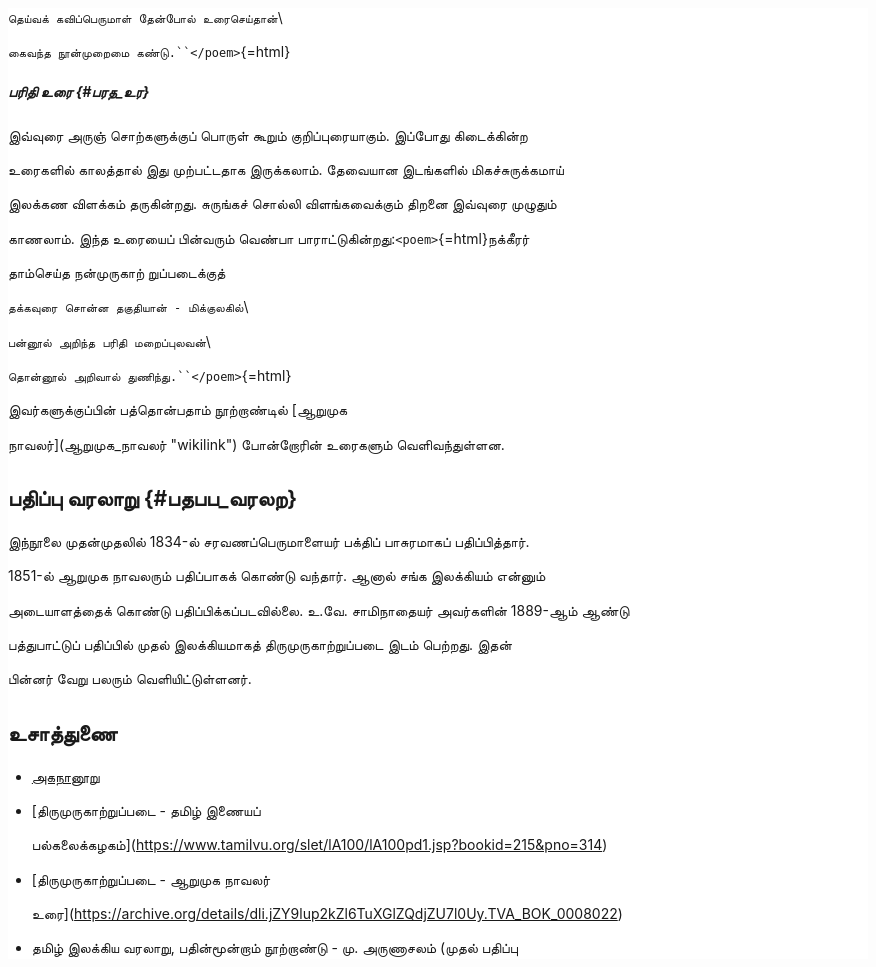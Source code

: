 `தெய்வக் கவிப்பெருமாள் தேன்போல் உரைசெய்தான்`\

`கைவந்த நூன்முறைமை கண்டு.``</poem>`{=html}



##### பரிதி உரை {#பரத_உர}



இவ்வுரை அருஞ் சொற்களுக்குப் பொருள் கூறும் குறிப்புரையாகும். இப்போது கிடைக்கின்ற

உரைகளில் காலத்தால் இது முற்பட்டதாக இருக்கலாம். தேவையான இடங்களில் மிகச்சுருக்கமாய்

இலக்கண விளக்கம் தருகின்றது. சுருங்கச் சொல்லி விளங்கவைக்கும் திறனை இவ்வுரை முழுதும்

காணலாம். இந்த உரையைப் பின்வரும் வெண்பா பாராட்டுகின்றது:`<poem>`{=html}நக்கீரர்

தாம்செய்த நன்முருகாற் றுப்படைக்குத்



`தக்கவுரை சொன்ன தகுதியான் - மிக்குலகில்`\

`பன்னூல் அறிந்த பரிதி மறைப்புலவன்`\

`தொன்னூல் அறிவால் துணிந்து.``</poem>`{=html}



இவர்களுக்குப்பின் பத்தொன்பதாம் நூற்றாண்டில் [ஆறுமுக

நாவலர்](ஆறுமுக_நாவலர் "wikilink") போன்றோரின் உரைகளும் வெளிவந்துள்ளன.



## பதிப்பு வரலாறு {#பதபப_வரலற}



இந்நூலை முதன்முதலில் 1834-ல் சரவணப்பெருமாளையர் பக்திப் பாசுரமாகப் பதிப்பித்தார்.

1851-ல் ஆறுமுக நாவலரும் பதிப்பாகக் கொண்டு வந்தார். ஆனால் சங்க இலக்கியம் என்னும்

அடையாளத்தைக் கொண்டு பதிப்பிக்கப்படவில்லை. உ.வே. சாமிநாதையர் அவர்களின் 1889-ஆம் ஆண்டு

பத்துபாட்டுப் பதிப்பில் முதல் இலக்கியமாகத் திருமுருகாற்றுப்படை இடம் பெற்றது. இதன்

பின்னர் வேறு பலரும் வெளியிட்டுள்ளனர்.



## உசாத்துணை



-   [அகநானூறு](http://sangacholai.in/akam22.html)

-   [திருமுருகாற்றுப்படை - தமிழ் இணையப்

    பல்கலைக்கழகம்](https://www.tamilvu.org/slet/lA100/lA100pd1.jsp?bookid=215&pno=314)

-   [திருமுருகாற்றுப்படை - ஆறுமுக நாவலர்

    உரை](https://archive.org/details/dli.jZY9lup2kZl6TuXGlZQdjZU7l0Uy.TVA_BOK_0008022)

-   தமிழ் இலக்கிய வரலாறு, பதின்மூன்றாம் நூற்றாண்டு - மு. அருணாசலம் (முதல் பதிப்பு
